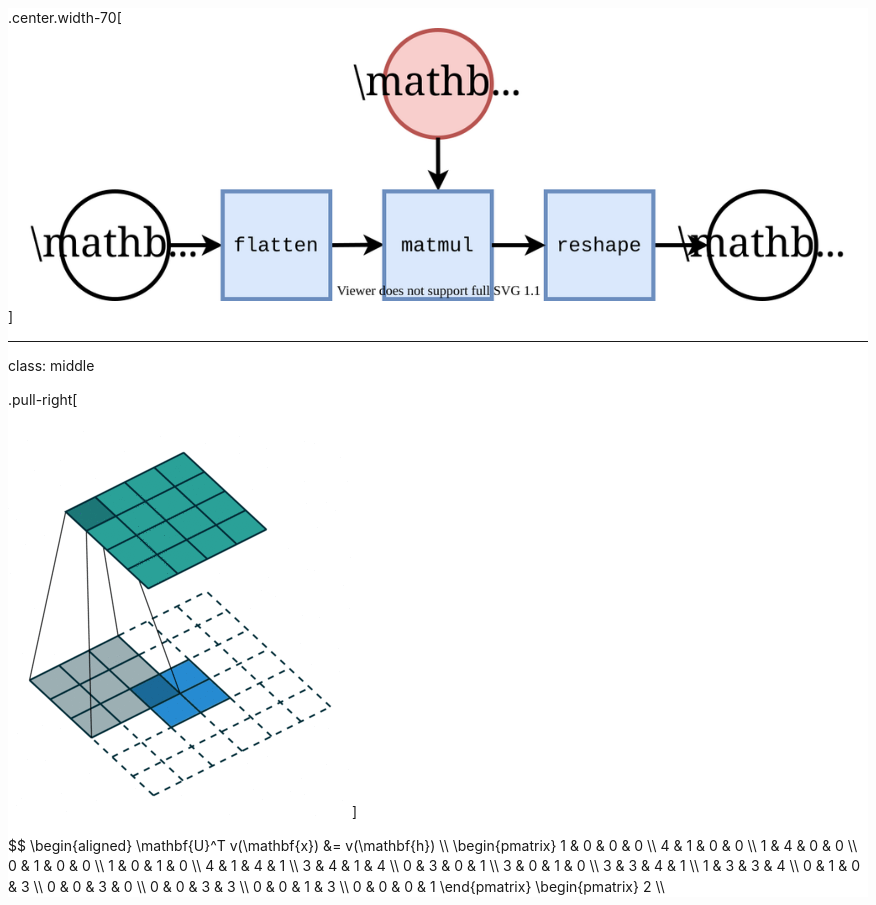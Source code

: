 .center.width-70[![](figures/lec6/transposed-convolution.svg)]

---

class: middle

.pull-right[<br><br>![](figures/lec6/no_padding_no_strides_transposed.gif)]

$$
\begin{aligned}
\mathbf{U}^T v(\mathbf{x}) &= v(\mathbf{h}) \\\\
\begin{pmatrix}
1 & 0 & 0 & 0 \\\\
4 & 1 & 0 & 0 \\\\
1 & 4 & 0 & 0 \\\\
0 & 1 & 0 & 0 \\\\
1 & 0 & 1 & 0 \\\\
4 & 1 & 4 & 1 \\\\
3 & 4 & 1 & 4 \\\\
0 & 3 & 0 & 1 \\\\
3 & 0 & 1 & 0 \\\\
3 & 3 & 4 & 1 \\\\
1 & 3 & 3 & 4 \\\\
0 & 1 & 0 & 3 \\\\
0 & 0 & 3 & 0 \\\\
0 & 0 & 3 & 3 \\\\
0 & 0 & 1 & 3 \\\\
0 & 0 & 0 & 1
\end{pmatrix}
\begin{pmatrix}
2 \\\\